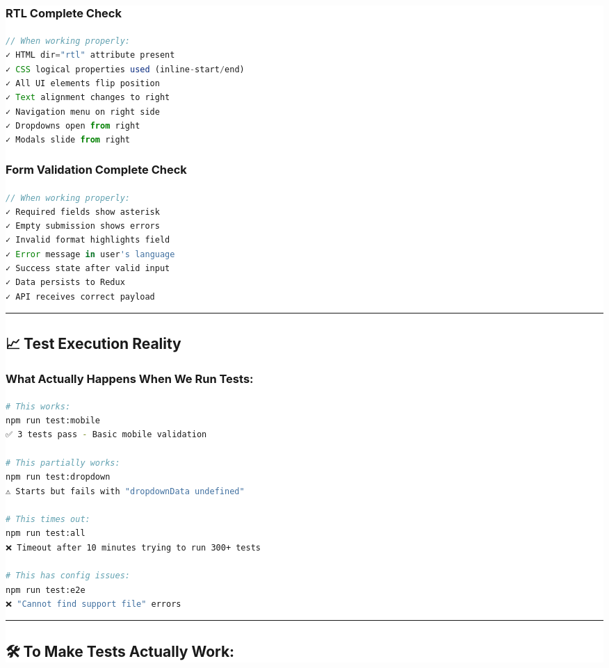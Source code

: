 ### RTL Complete Check
```javascript
// When working properly:
✓ HTML dir="rtl" attribute present
✓ CSS logical properties used (inline-start/end)
✓ All UI elements flip position
✓ Text alignment changes to right
✓ Navigation menu on right side
✓ Dropdowns open from right
✓ Modals slide from right
```

### Form Validation Complete Check
```javascript
// When working properly:
✓ Required fields show asterisk
✓ Empty submission shows errors
✓ Invalid format highlights field
✓ Error message in user's language
✓ Success state after valid input
✓ Data persists to Redux
✓ API receives correct payload
```

---

## 📈 Test Execution Reality

### What Actually Happens When We Run Tests:

```bash
# This works:
npm run test:mobile
✅ 3 tests pass - Basic mobile validation

# This partially works:
npm run test:dropdown
⚠️ Starts but fails with "dropdownData undefined"

# This times out:
npm run test:all
❌ Timeout after 10 minutes trying to run 300+ tests

# This has config issues:
npm run test:e2e
❌ "Cannot find support file" errors
```

---

## 🛠️ To Make Tests Actually Work:
